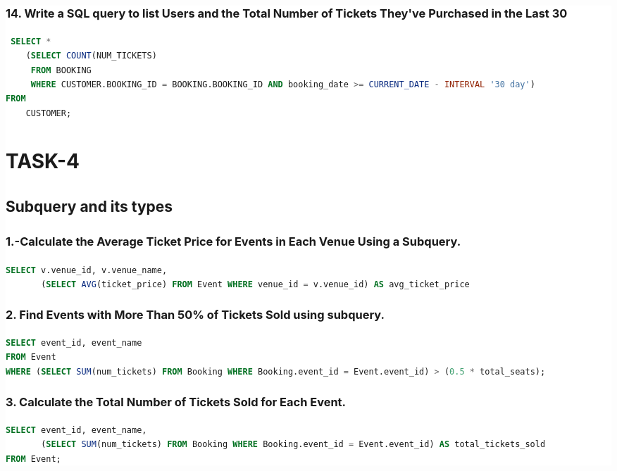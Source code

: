 ### 14. Write a SQL query to list Users and the Total Number of Tickets They've Purchased in the Last 30

```sql
 SELECT *
    (SELECT COUNT(NUM_TICKETS) 
     FROM BOOKING 
     WHERE CUSTOMER.BOOKING_ID = BOOKING.BOOKING_ID AND booking_date >= CURRENT_DATE - INTERVAL '30 day')
FROM 
    CUSTOMER;

```

# TASK-4

## Subquery and its types 

### 1.-Calculate the Average Ticket Price for Events in Each Venue Using a Subquery. 

```sql
SELECT v.venue_id, v.venue_name,
       (SELECT AVG(ticket_price) FROM Event WHERE venue_id = v.venue_id) AS avg_ticket_price

```



### 2. Find Events with More Than 50% of Tickets Sold using subquery. 

```sql
SELECT event_id, event_name
FROM Event
WHERE (SELECT SUM(num_tickets) FROM Booking WHERE Booking.event_id = Event.event_id) > (0.5 * total_seats);
```



### 3. Calculate the Total Number of Tickets Sold for Each Event. 

```sql
SELECT event_id, event_name,
       (SELECT SUM(num_tickets) FROM Booking WHERE Booking.event_id = Event.event_id) AS total_tickets_sold
FROM Event;

```


